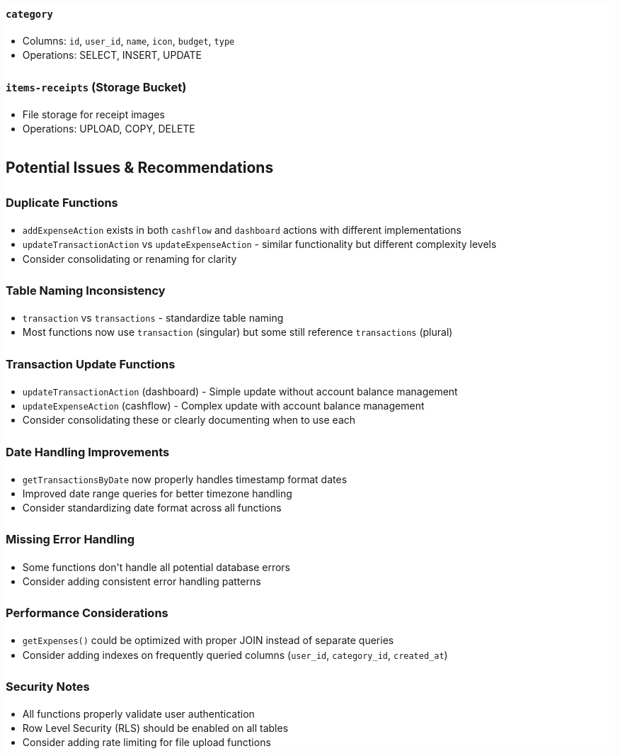 ### `category`
- Columns: `id`, `user_id`, `name`, `icon`, `budget`, `type`
- Operations: SELECT, INSERT, UPDATE

### `items-receipts` (Storage Bucket)
- File storage for receipt images
- Operations: UPLOAD, COPY, DELETE

## Potential Issues & Recommendations

### Duplicate Functions
- `addExpenseAction` exists in both `cashflow` and `dashboard` actions with different implementations
- `updateTransactionAction` vs `updateExpenseAction` - similar functionality but different complexity levels
- Consider consolidating or renaming for clarity

### Table Naming Inconsistency
- `transaction` vs `transactions` - standardize table naming
- Most functions now use `transaction` (singular) but some still reference `transactions` (plural)

### Transaction Update Functions
- `updateTransactionAction` (dashboard) - Simple update without account balance management
- `updateExpenseAction` (cashflow) - Complex update with account balance management
- Consider consolidating these or clearly documenting when to use each

### Date Handling Improvements
- `getTransactionsByDate` now properly handles timestamp format dates
- Improved date range queries for better timezone handling
- Consider standardizing date format across all functions

### Missing Error Handling
- Some functions don't handle all potential database errors
- Consider adding consistent error handling patterns

### Performance Considerations
- `getExpenses()` could be optimized with proper JOIN instead of separate queries
- Consider adding indexes on frequently queried columns (`user_id`, `category_id`, `created_at`)

### Security Notes
- All functions properly validate user authentication
- Row Level Security (RLS) should be enabled on all tables
- Consider adding rate limiting for file upload functions 
